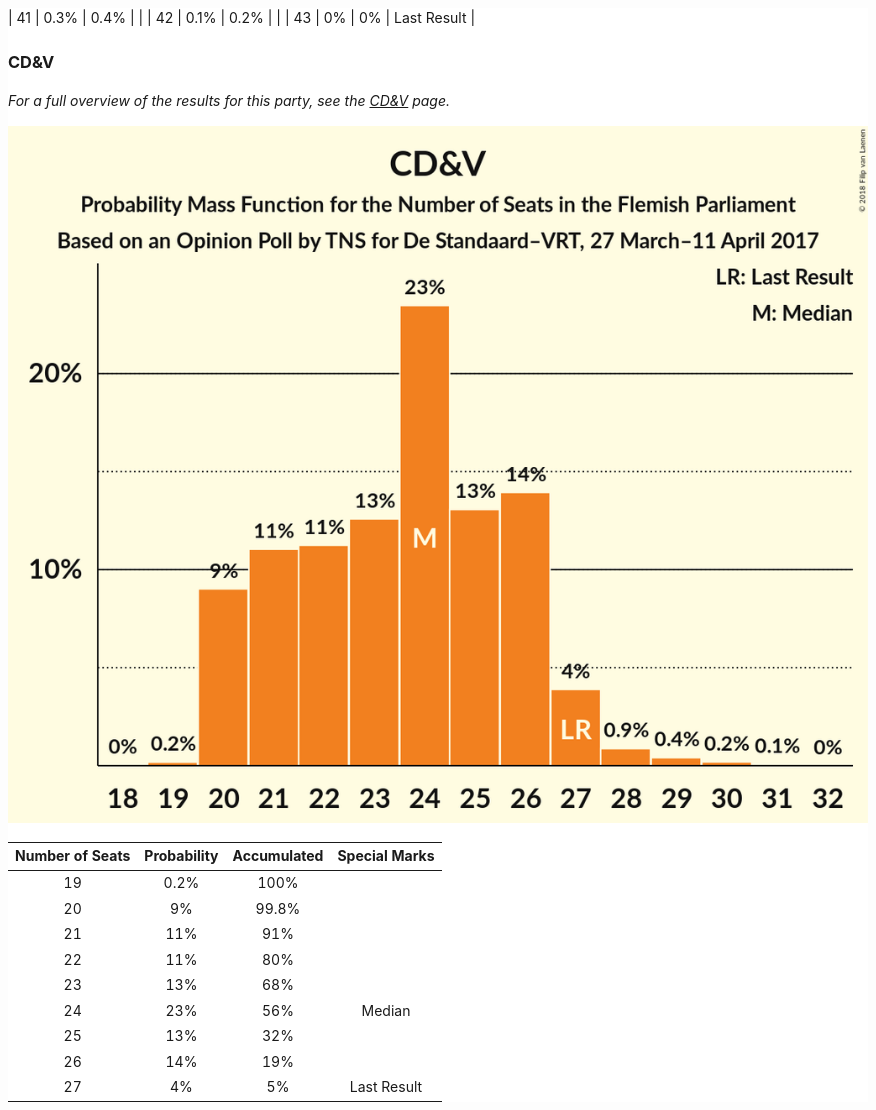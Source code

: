 | 41 | 0.3% | 0.4% |  |
| 42 | 0.1% | 0.2% |  |
| 43 | 0% | 0% | Last Result |

### CD&V

*For a full overview of the results for this party, see the [CD&V](party-cdv.html) page.*

![Graph with seats probability mass function not yet produced](2017-04-11-TNS-seats-pmf-cdv.png "Seats Probability Mass Function")

| Number of Seats | Probability | Accumulated | Special Marks |
|:---------------:|:-----------:|:-----------:|:-------------:|
| 19 | 0.2% | 100% |  |
| 20 | 9% | 99.8% |  |
| 21 | 11% | 91% |  |
| 22 | 11% | 80% |  |
| 23 | 13% | 68% |  |
| 24 | 23% | 56% | Median |
| 25 | 13% | 32% |  |
| 26 | 14% | 19% |  |
| 27 | 4% | 5% | Last Result |